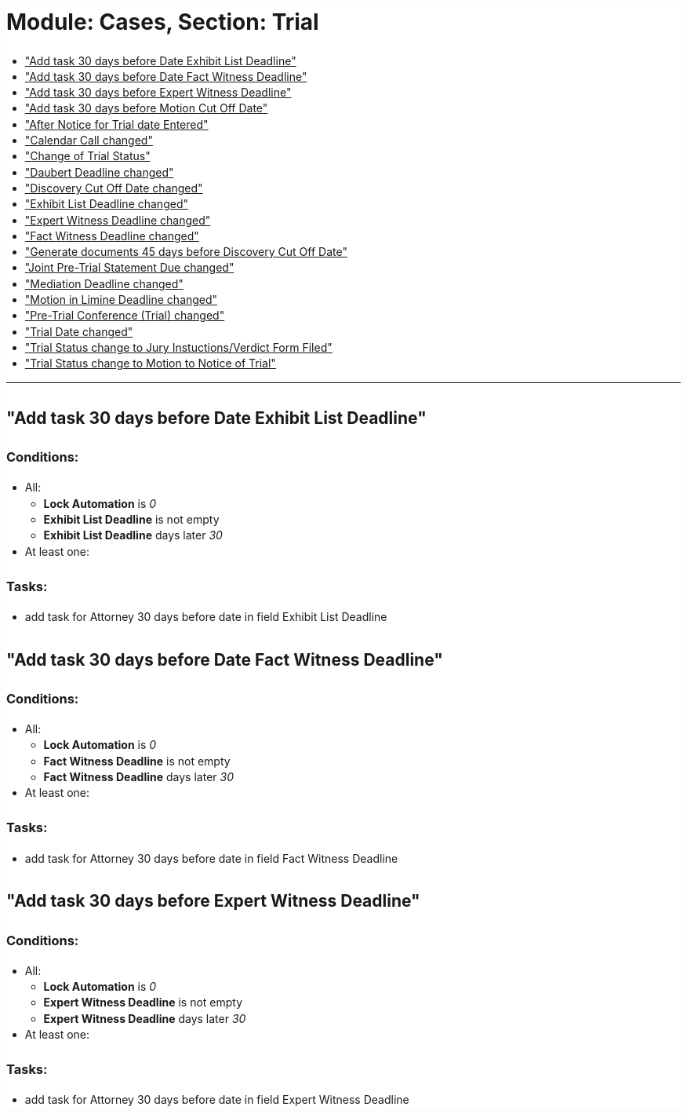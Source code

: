 # Module: Cases, Section: Trial
- <a href="#wf-657"> "Add task 30 days before Date Exhibit List Deadline"</a>
- <a href="#wf-653"> "Add task 30 days before Date Fact Witness Deadline"</a>
- <a href="#wf-655"> "Add task 30 days before Expert Witness Deadline"</a>
- <a href="#wf-309"> "Add task 30 days before Motion Cut Off Date"</a>
- <a href="#wf-569"> "After Notice for Trial date Entered"</a>
- <a href="#wf-307"> "Calendar Call changed"</a>
- <a href="#wf-185"> "Change of Trial Status"</a>
- <a href="#wf-304"> "Daubert Deadline changed"</a>
- <a href="#wf-308"> "Discovery Cut Off Date changed"</a>
- <a href="#wf-658"> "Exhibit List Deadline changed"</a>
- <a href="#wf-656"> "Expert Witness Deadline changed"</a>
- <a href="#wf-654"> "Fact Witness Deadline changed"</a>
- <a href="#wf-453"> "Generate documents 45 days before Discovery Cut Off Date"</a>
- <a href="#wf-303"> "Joint Pre-Trial Statement Due changed"</a>
- <a href="#wf-305"> "Mediation Deadline changed"</a>
- <a href="#wf-302"> "Motion in Limine Deadline changed"</a>
- <a href="#wf-300"> "Pre-Trial Conference (Trial) changed"</a>
- <a href="#wf-301"> "Trial Date changed"</a>
- <a href="#wf-306"> "Trial Status change to Jury Instuctions/Verdict Form Filed"</a>
- <a href="#wf-299"> "Trial Status change to Motion to Notice of Trial"</a>
----------------------
<a id="wf-657" href="#wf-657"></a>
## "Add task 30 days before Date Exhibit List Deadline"
### Conditions:
- All:
  - **Lock Automation** is _0_ 
  - **Exhibit List Deadline** is not empty 
  - **Exhibit List Deadline** days later _30_ 
- At least one:
### Tasks:
- add task for Attorney 30 days before date in field Exhibit List Deadline
<a id="wf-653" href="#wf-653"></a>
## "Add task 30 days before Date Fact Witness Deadline"
### Conditions:
- All:
  - **Lock Automation** is _0_ 
  - **Fact Witness Deadline** is not empty 
  - **Fact Witness Deadline** days later _30_ 
- At least one:
### Tasks:
- add task for Attorney 30 days before date in field Fact Witness Deadline
<a id="wf-655" href="#wf-655"></a>
## "Add task 30 days before Expert Witness Deadline"
### Conditions:
- All:
  - **Lock Automation** is _0_ 
  - **Expert Witness Deadline** is not empty 
  - **Expert Witness Deadline** days later _30_ 
- At least one:
### Tasks:
- add task for Attorney 30 days before date in field Expert Witness Deadline
<a id="wf-309" href="#wf-309"></a>
